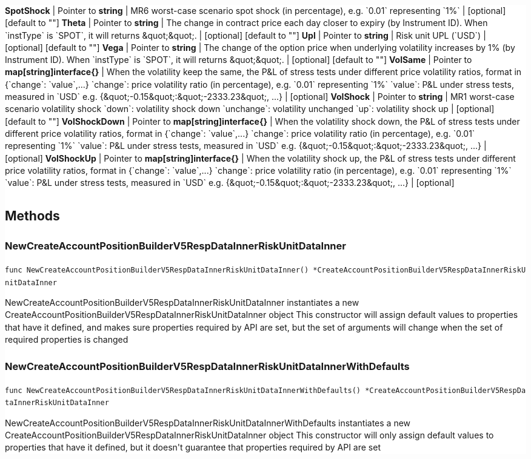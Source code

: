 **SpotShock** | Pointer to **string** | MR6 worst-case scenario spot shock (in percentage), e.g. &#x60;0.01&#x60; representing &#x60;1%&#x60; | [optional] [default to ""]
**Theta** | Pointer to **string** | The change in contract price each day closer to expiry (by Instrument ID).  When &#x60;instType&#x60; is &#x60;SPOT&#x60;, it will returns \&quot;\&quot;. | [optional] [default to ""]
**Upl** | Pointer to **string** | Risk unit UPL (&#x60;USD&#x60;) | [optional] [default to ""]
**Vega** | Pointer to **string** | The change of the option price when underlying volatility increases by 1% (by Instrument ID).  When &#x60;instType&#x60; is &#x60;SPOT&#x60;, it will returns \&quot;\&quot;. | [optional] [default to ""]
**VolSame** | Pointer to **map[string]interface{}** | When the volatility keep the same, the P&amp;L of stress tests under different price volatility ratios, format in {&#x60;change&#x60;: &#x60;value&#x60;,...}  &#x60;change&#x60;: price volatility ratio (in percentage), e.g. &#x60;0.01&#x60; representing &#x60;1%&#x60;  &#x60;value&#x60;: P&amp;L under stress tests, measured in &#x60;USD&#x60;  e.g. {\&quot;-0.15\&quot;:\&quot;-2333.23\&quot;, ...} | [optional] 
**VolShock** | Pointer to **string** | MR1 worst-case scenario volatility shock  &#x60;down&#x60;: volatility shock down  &#x60;unchange&#x60;: volatility unchanged  &#x60;up&#x60;: volatility shock up | [optional] [default to ""]
**VolShockDown** | Pointer to **map[string]interface{}** | When the volatility shock down, the P&amp;L of stress tests under different price volatility ratios, format in {&#x60;change&#x60;: &#x60;value&#x60;,...}  &#x60;change&#x60;: price volatility ratio (in percentage), e.g. &#x60;0.01&#x60; representing &#x60;1%&#x60;  &#x60;value&#x60;: P&amp;L under stress tests, measured in &#x60;USD&#x60;  e.g. {\&quot;-0.15\&quot;:\&quot;-2333.23\&quot;, ...} | [optional] 
**VolShockUp** | Pointer to **map[string]interface{}** | When the volatility shock up, the P&amp;L of stress tests under different price volatility ratios, format in {&#x60;change&#x60;: &#x60;value&#x60;,...}  &#x60;change&#x60;: price volatility ratio (in percentage), e.g. &#x60;0.01&#x60; representing &#x60;1%&#x60;  &#x60;value&#x60;: P&amp;L under stress tests, measured in &#x60;USD&#x60;  e.g. {\&quot;-0.15\&quot;:\&quot;-2333.23\&quot;, ...} | [optional] 

## Methods

### NewCreateAccountPositionBuilderV5RespDataInnerRiskUnitDataInner

`func NewCreateAccountPositionBuilderV5RespDataInnerRiskUnitDataInner() *CreateAccountPositionBuilderV5RespDataInnerRiskUnitDataInner`

NewCreateAccountPositionBuilderV5RespDataInnerRiskUnitDataInner instantiates a new CreateAccountPositionBuilderV5RespDataInnerRiskUnitDataInner object
This constructor will assign default values to properties that have it defined,
and makes sure properties required by API are set, but the set of arguments
will change when the set of required properties is changed

### NewCreateAccountPositionBuilderV5RespDataInnerRiskUnitDataInnerWithDefaults

`func NewCreateAccountPositionBuilderV5RespDataInnerRiskUnitDataInnerWithDefaults() *CreateAccountPositionBuilderV5RespDataInnerRiskUnitDataInner`

NewCreateAccountPositionBuilderV5RespDataInnerRiskUnitDataInnerWithDefaults instantiates a new CreateAccountPositionBuilderV5RespDataInnerRiskUnitDataInner object
This constructor will only assign default values to properties that have it defined,
but it doesn't guarantee that properties required by API are set
